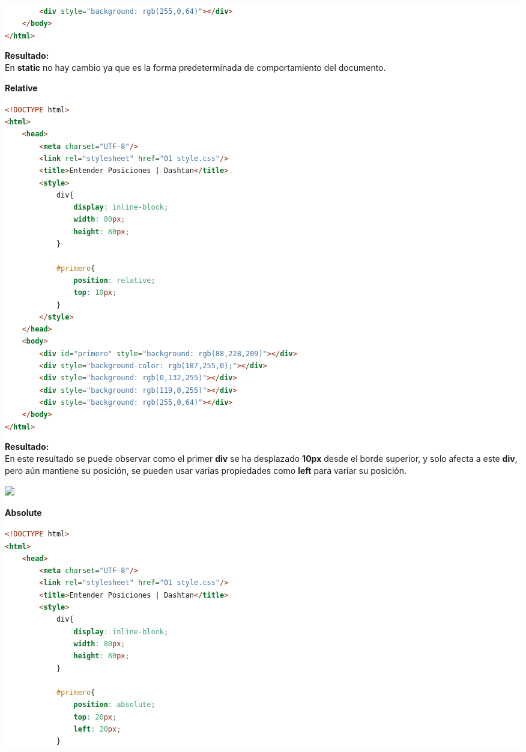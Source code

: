 ```html
        <div style="background: rgb(255,0,64)"></div>
    </body>
</html>
```

**Resultado:**  
En **static** no hay cambio ya que es la forma predeterminada de comportamiento del documento.

**Relative**
```html
<!DOCTYPE html>
<html>
    <head>
        <meta charset="UTF-8"/>
        <link rel="stylesheet" href="01 style.css"/>
        <title>Entender Posiciones | Dashtan</title>
        <style>
            div{
                display: inline-block;
                width: 80px;
                height: 80px;
            }

            #primero{
                position: relative;
                top: 10px;
            }
        </style>
    </head>
    <body>
        <div id="primero" style="background: rgb(88,228,209)"></div>
        <div style="background-color: rgb(187,255,0);"></div>
        <div style="background: rgb(0,132,255)"></div>
        <div style="background: rgb(119,0,255)"></div>
        <div style="background: rgb(255,0,64)"></div>
    </body>
</html>
```
**Resultado:**  
En este resultado se puede observar como el primer **div** se ha desplazado **10px** desde el borde superior, y solo afecta a este **div**, pero aún mantiene su posición, se pueden usar varias propiedades como **left** para variar su posición.

<img src='./Css Programming/06 Diseño/Div relative.png' weight='500'>

**Absolute**
```html
<!DOCTYPE html>
<html>
    <head>
        <meta charset="UTF-8"/>
        <link rel="stylesheet" href="01 style.css"/>
        <title>Entender Posiciones | Dashtan</title>
        <style>
            div{
                display: inline-block;
                width: 80px;
                height: 80px;
            }

            #primero{
                position: absolute;
                top: 20px;
                left: 20px;
            }
```